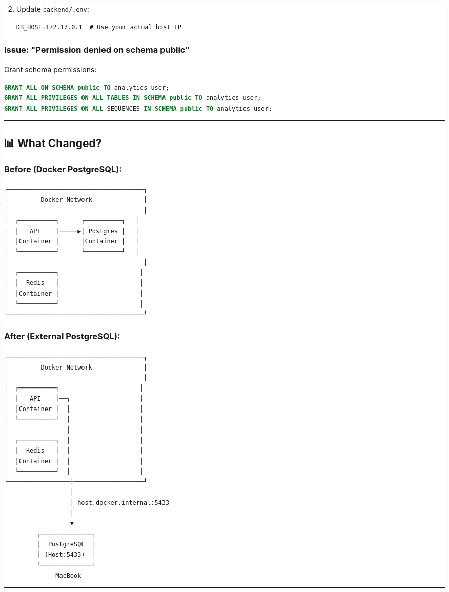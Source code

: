 2. Update `backend/.env`:
   ```env
   DB_HOST=172.17.0.1  # Use your actual host IP
   ```

### Issue: "Permission denied on schema public"

Grant schema permissions:
```sql
GRANT ALL ON SCHEMA public TO analytics_user;
GRANT ALL PRIVILEGES ON ALL TABLES IN SCHEMA public TO analytics_user;
GRANT ALL PRIVILEGES ON ALL SEQUENCES IN SCHEMA public TO analytics_user;
```

---

## 📊 What Changed?

### Before (Docker PostgreSQL):
```
┌─────────────────────────────────────┐
│         Docker Network              │
│                                     │
│  ┌──────────┐      ┌──────────┐   │
│  │   API    │─────▶│ Postgres │   │
│  │Container │      │Container │   │
│  └──────────┘      └──────────┘   │
│                                     │
│  ┌──────────┐                      │
│  │  Redis   │                      │
│  │Container │                      │
│  └──────────┘                      │
└─────────────────────────────────────┘
```

### After (External PostgreSQL):
```
┌─────────────────────────────────────┐
│         Docker Network              │
│                                     │
│  ┌──────────┐                      │
│  │   API    │──┐                   │
│  │Container │  │                   │
│  └──────────┘  │                   │
│                │                   │
│  ┌──────────┐  │                   │
│  │  Redis   │  │                   │
│  │Container │  │                   │
│  └──────────┘  │                   │
└─────────────────┼───────────────────┘
                  │
                  │ host.docker.internal:5433
                  │
                  ▼
         ┌──────────────┐
         │  PostgreSQL  │
         │ (Host:5433)  │
         └──────────────┘
              MacBook
```

---
